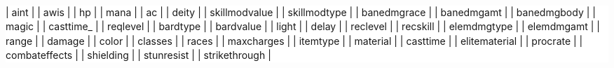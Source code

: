 | aint |
| awis |
| hp |
| mana |
| ac |
| deity |
| skillmodvalue |
| skillmodtype |
| banedmgrace |
| banedmgamt |
| banedmgbody |
| magic |
| casttime_ |
| reqlevel |
| bardtype |
| bardvalue |
| light |
| delay |
| reclevel |
| recskill |
| elemdmgtype |
| elemdmgamt |
| range |
| damage |
| color |
| classes |
| races |
| maxcharges |
| itemtype |
| material |
| casttime |
| elitematerial |
| procrate |
| combateffects |
| shielding |
| stunresist |
| strikethrough |